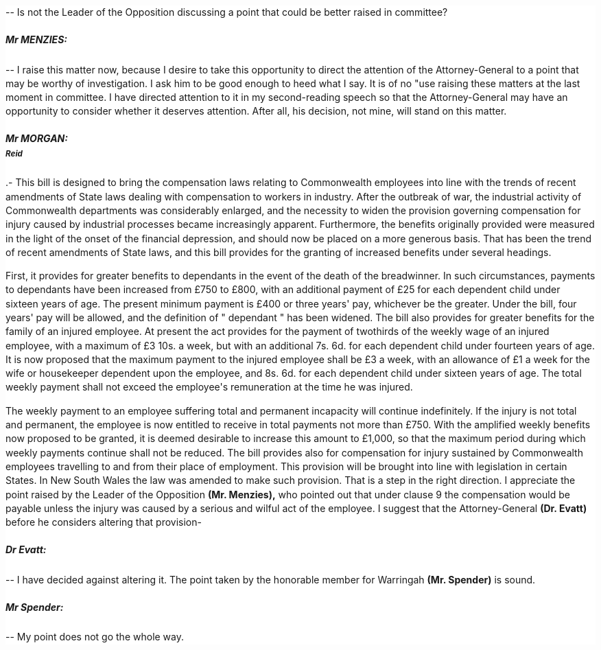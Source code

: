 -- Is not the Leader of the Opposition discussing a point that could be better raised in committee? 

##### Mr MENZIES:

-- I raise this matter now, because I desire to take this opportunity to direct the attention of the Attorney-General to a point that may be worthy of investigation. I ask him to be good enough to heed what I say. It is of no "use raising these matters at the last moment in committee. I have directed attention to it in my second-reading speech so that the Attorney-General may have an opportunity to consider whether it deserves attention. After all, his decision, not mine, will stand on this matter. 

##### Mr MORGAN:<br><small class="text-muted">Reid</small>

.- This bill is designed to bring the compensation laws relating to Commonwealth employees into line with the trends of recent amendments of State laws dealing with compensation to workers in industry. After the outbreak of war, the industrial activity of Commonwealth departments was considerably enlarged, and the necessity to widen the provision governing compensation for injury caused by industrial processes became increasingly apparent. Furthermore, the benefits originally provided were measured in the light of the onset of the financial depression, and should now be placed on a more generous basis. That has been the trend of recent amendments of State laws, and this bill provides for the granting of increased benefits under several headings. 

First, it provides for greater benefits to dependants in the event of the death of the breadwinner. In such circumstances, payments to dependants have been increased from £750 to £800, with an additional payment of £25 for each dependent child under sixteen years of age. The present minimum payment is £400 or three years' pay, whichever be the greater. Under the bill, four years' pay will be allowed, and the definition of " dependant " has been widened. The bill also provides for greater benefits for the family of an injured employee. At present the act provides for the payment of twothirds of the weekly wage of an injured employee, with a maximum of £3 10s. a week, but with an additional 7s. 6d. for each dependent child under fourteen years of age. It is now proposed that the maximum payment to the injured employee shall be £3 a week, with an allowance of £1 a week for the wife or housekeeper dependent upon the employee, and 8s. 6d. for each dependent child under sixteen years of age. The total weekly payment shall not exceed the employee's remuneration at the time he was injured. 

The weekly payment to an employee suffering total and permanent incapacity will continue indefinitely. If the injury is not total and permanent, the employee is now entitled to receive in total payments not more than £750. With the amplified weekly benefits now proposed to be granted, it is deemed desirable to increase this amount to £1,000, so that the maximum period during which weekly payments continue shall not be reduced. The bill provides also for compensation for injury sustained by Commonwealth employees travelling to and from their place of employment. This provision will be brought into line with legislation in certain States. In New South Wales the law was amended to make such provision. That is a step in the right direction. I appreciate the point raised by the Leader of the Opposition  **(Mr. Menzies),**  who pointed out that under clause 9 the compensation would be payable unless the injury was caused by a serious and wilful act of the employee. I suggest that the Attorney-General  **(Dr. Evatt)**  before he considers altering that provision- 

##### Dr Evatt:

-- I have decided against altering it. The point taken by the honorable member for Warringah  **(Mr. Spender)**  is sound. 

##### Mr Spender:

-- My point does not go the whole way. 
